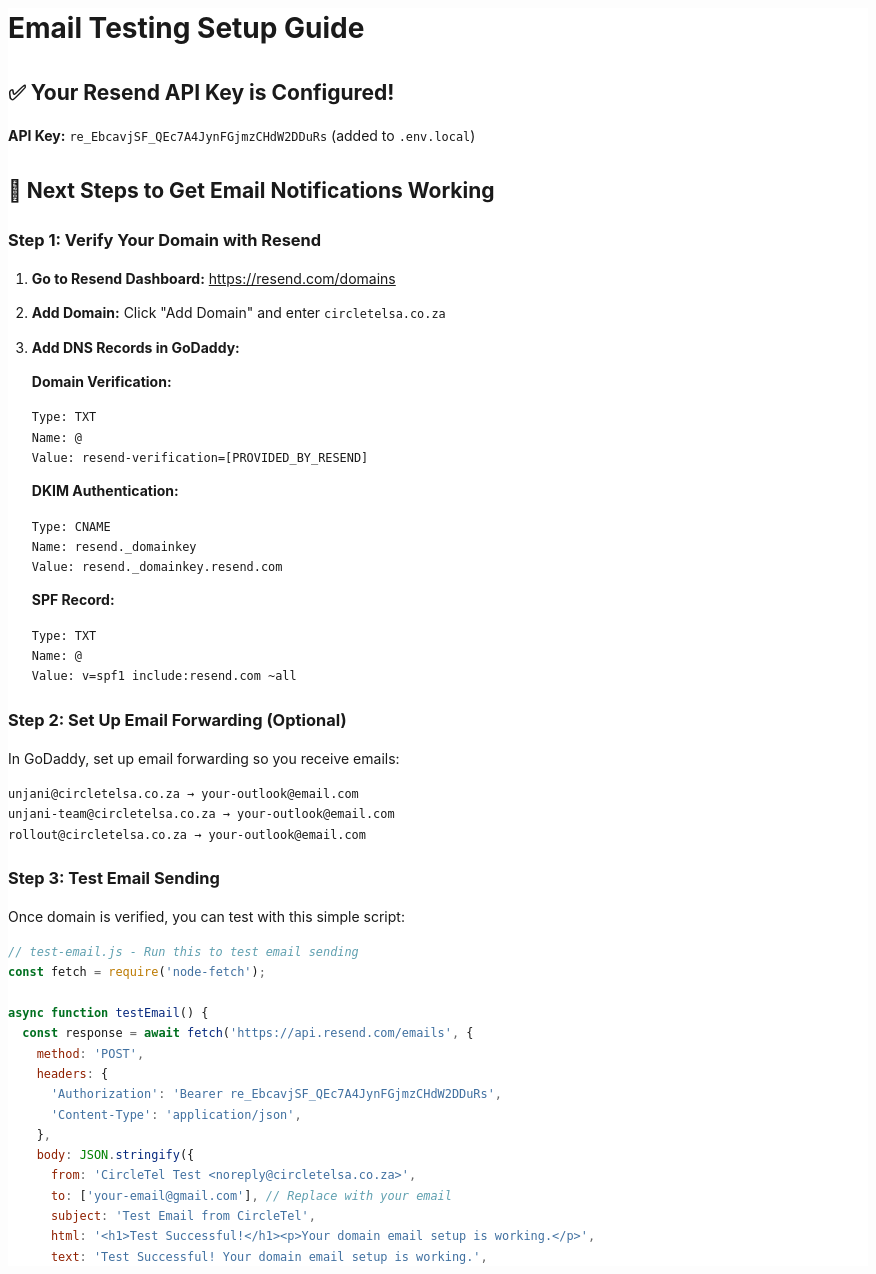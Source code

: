 # Email Testing Setup Guide

## ✅ Your Resend API Key is Configured!

**API Key:** `re_EbcavjSF_QEc7A4JynFGjmzCHdW2DDuRs` (added to `.env.local`)

## 🚀 Next Steps to Get Email Notifications Working

### Step 1: Verify Your Domain with Resend

1. **Go to Resend Dashboard:** https://resend.com/domains
2. **Add Domain:** Click "Add Domain" and enter `circletelsa.co.za`
3. **Add DNS Records in GoDaddy:**

   **Domain Verification:**
   ```
   Type: TXT
   Name: @
   Value: resend-verification=[PROVIDED_BY_RESEND]
   ```

   **DKIM Authentication:**
   ```
   Type: CNAME
   Name: resend._domainkey
   Value: resend._domainkey.resend.com
   ```

   **SPF Record:**
   ```
   Type: TXT
   Name: @
   Value: v=spf1 include:resend.com ~all
   ```

### Step 2: Set Up Email Forwarding (Optional)

In GoDaddy, set up email forwarding so you receive emails:
```
unjani@circletelsa.co.za → your-outlook@email.com
unjani-team@circletelsa.co.za → your-outlook@email.com
rollout@circletelsa.co.za → your-outlook@email.com
```

### Step 3: Test Email Sending

Once domain is verified, you can test with this simple script:

```javascript
// test-email.js - Run this to test email sending
const fetch = require('node-fetch');

async function testEmail() {
  const response = await fetch('https://api.resend.com/emails', {
    method: 'POST',
    headers: {
      'Authorization': 'Bearer re_EbcavjSF_QEc7A4JynFGjmzCHdW2DDuRs',
      'Content-Type': 'application/json',
    },
    body: JSON.stringify({
      from: 'CircleTel Test <noreply@circletelsa.co.za>',
      to: ['your-email@gmail.com'], // Replace with your email
      subject: 'Test Email from CircleTel',
      html: '<h1>Test Successful!</h1><p>Your domain email setup is working.</p>',
      text: 'Test Successful! Your domain email setup is working.',
```